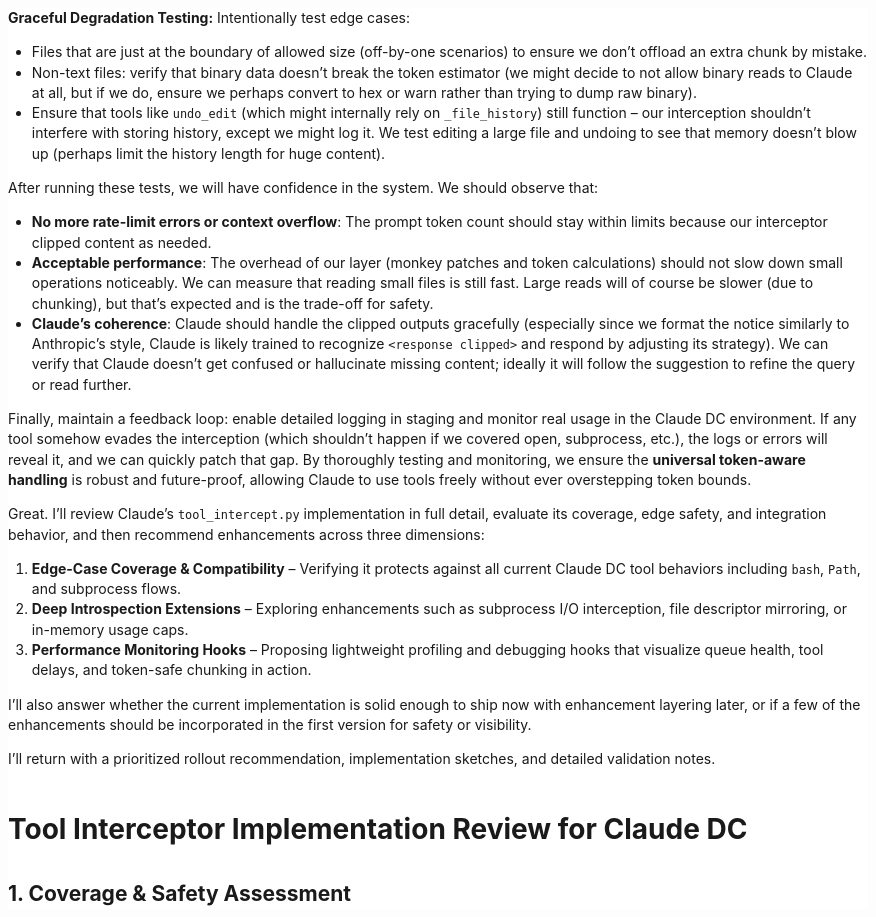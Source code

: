 
**Graceful Degradation Testing:** Intentionally test edge cases:
- Files that are just at the boundary of allowed size (off-by-one scenarios) to ensure we don’t offload an extra chunk by mistake.
- Non-text files: verify that binary data doesn’t break the token estimator (we might decide to not allow binary reads to Claude at all, but if we do, ensure we perhaps convert to hex or warn rather than trying to dump raw binary).
- Ensure that tools like `undo_edit` (which might internally rely on `_file_history`) still function – our interception shouldn’t interfere with storing history, except we might log it. We test editing a large file and undoing to see that memory doesn’t blow up (perhaps limit the history length for huge content).

After running these tests, we will have confidence in the system. We should observe that:
- **No more rate-limit errors or context overflow**: The prompt token count should stay within limits because our interceptor clipped content as needed.
- **Acceptable performance**: The overhead of our layer (monkey patches and token calculations) should not slow down small operations noticeably. We can measure that reading small files is still fast. Large reads will of course be slower (due to chunking), but that’s expected and is the trade-off for safety.
- **Claude’s coherence**: Claude should handle the clipped outputs gracefully (especially since we format the notice similarly to Anthropic’s style, Claude is likely trained to recognize `<response clipped>` and respond by adjusting its strategy). We can verify that Claude doesn’t get confused or hallucinate missing content; ideally it will follow the suggestion to refine the query or read further.

Finally, maintain a feedback loop: enable detailed logging in staging and monitor real usage in the Claude DC environment. If any tool somehow evades the interception (which shouldn’t happen if we covered open, subprocess, etc.), the logs or errors will reveal it, and we can quickly patch that gap. By thoroughly testing and monitoring, we ensure the **universal token-aware handling** is robust and future-proof, allowing Claude to use tools freely without ever overstepping token bounds.

Great. I’ll review Claude’s `tool_intercept.py` implementation in full detail, evaluate its coverage, edge safety, and integration behavior, and then recommend enhancements across three dimensions:

1. **Edge-Case Coverage & Compatibility** – Verifying it protects against all current Claude DC tool behaviors including `bash`, `Path`, and subprocess flows.
2. **Deep Introspection Extensions** – Exploring enhancements such as subprocess I/O interception, file descriptor mirroring, or in-memory usage caps.
3. **Performance Monitoring Hooks** – Proposing lightweight profiling and debugging hooks that visualize queue health, tool delays, and token-safe chunking in action.

I’ll also answer whether the current implementation is solid enough to ship now with enhancement layering later, or if a few of the enhancements should be incorporated in the first version for safety or visibility.

I’ll return with a prioritized rollout recommendation, implementation sketches, and detailed validation notes.

# Tool Interceptor Implementation Review for Claude DC

## 1. Coverage & Safety Assessment
